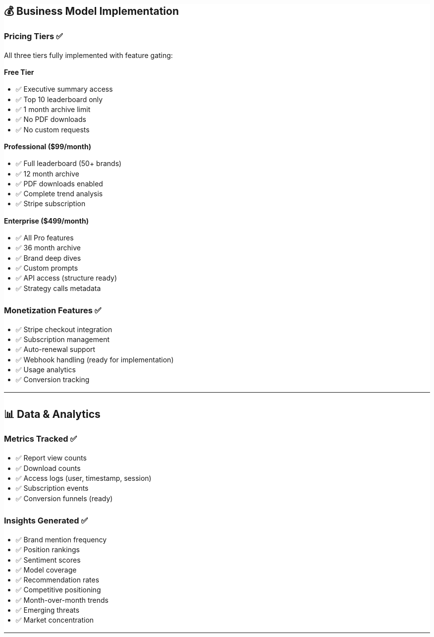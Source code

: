 
## 💰 Business Model Implementation

### Pricing Tiers ✅
All three tiers fully implemented with feature gating:

**Free Tier**
- ✅ Executive summary access
- ✅ Top 10 leaderboard only
- ✅ 1 month archive limit
- ✅ No PDF downloads
- ✅ No custom requests

**Professional ($99/month)**
- ✅ Full leaderboard (50+ brands)
- ✅ 12 month archive
- ✅ PDF downloads enabled
- ✅ Complete trend analysis
- ✅ Stripe subscription

**Enterprise ($499/month)**
- ✅ All Pro features
- ✅ 36 month archive
- ✅ Brand deep dives
- ✅ Custom prompts
- ✅ API access (structure ready)
- ✅ Strategy calls metadata

### Monetization Features ✅
- ✅ Stripe checkout integration
- ✅ Subscription management
- ✅ Auto-renewal support
- ✅ Webhook handling (ready for implementation)
- ✅ Usage analytics
- ✅ Conversion tracking

---

## 📊 Data & Analytics

### Metrics Tracked ✅
- ✅ Report view counts
- ✅ Download counts
- ✅ Access logs (user, timestamp, session)
- ✅ Subscription events
- ✅ Conversion funnels (ready)

### Insights Generated ✅
- ✅ Brand mention frequency
- ✅ Position rankings
- ✅ Sentiment scores
- ✅ Model coverage
- ✅ Recommendation rates
- ✅ Competitive positioning
- ✅ Month-over-month trends
- ✅ Emerging threats
- ✅ Market concentration

---